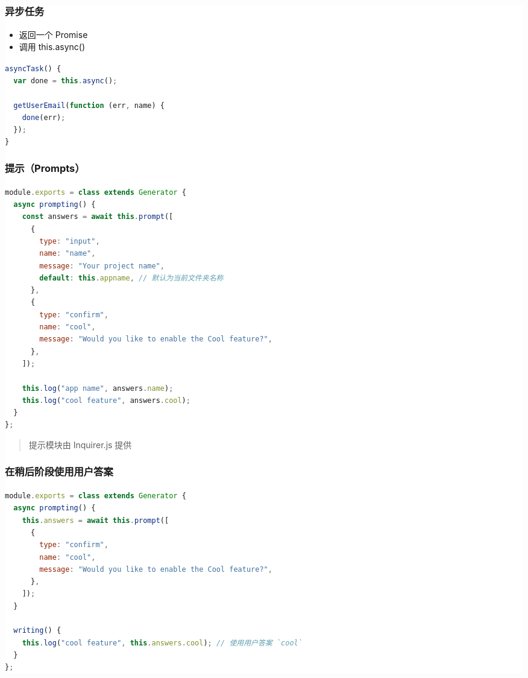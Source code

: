 ### 异步任务

- 返回一个 Promise
- 调用 this.async()

```js
asyncTask() {
  var done = this.async();

  getUserEmail(function (err, name) {
    done(err);
  });
}
```

### 提示（Prompts）

```js
module.exports = class extends Generator {
  async prompting() {
    const answers = await this.prompt([
      {
        type: "input",
        name: "name",
        message: "Your project name",
        default: this.appname, // 默认为当前文件夹名称
      },
      {
        type: "confirm",
        name: "cool",
        message: "Would you like to enable the Cool feature?",
      },
    ]);

    this.log("app name", answers.name);
    this.log("cool feature", answers.cool);
  }
};
```

> 提示模块由 Inquirer.js 提供

### 在稍后阶段使用用户答案

```js
module.exports = class extends Generator {
  async prompting() {
    this.answers = await this.prompt([
      {
        type: "confirm",
        name: "cool",
        message: "Would you like to enable the Cool feature?",
      },
    ]);
  }

  writing() {
    this.log("cool feature", this.answers.cool); // 使用用户答案 `cool`
  }
};
```
